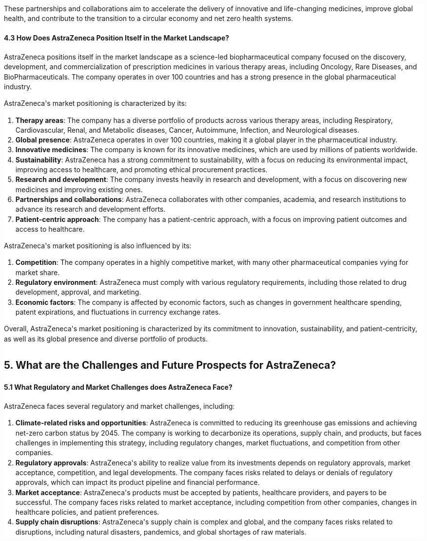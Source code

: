 These partnerships and collaborations aim to accelerate the delivery of innovative and life-changing medicines, improve global health, and contribute to the transition to a circular economy and net zero health systems.

#### 4.3 How Does AstraZeneca Position Itself in the Market Landscape? 

AstraZeneca positions itself in the market landscape as a science-led biopharmaceutical company focused on the discovery, development, and commercialization of prescription medicines in various therapy areas, including Oncology, Rare Diseases, and BioPharmaceuticals. The company operates in over 100 countries and has a strong presence in the global pharmaceutical industry.

AstraZeneca's market positioning is characterized by its:

1. **Therapy areas**: The company has a diverse portfolio of products across various therapy areas, including Respiratory, Cardiovascular, Renal, and Metabolic diseases, Cancer, Autoimmune, Infection, and Neurological diseases.
2. **Global presence**: AstraZeneca operates in over 100 countries, making it a global player in the pharmaceutical industry.
3. **Innovative medicines**: The company is known for its innovative medicines, which are used by millions of patients worldwide.
4. **Sustainability**: AstraZeneca has a strong commitment to sustainability, with a focus on reducing its environmental impact, improving access to healthcare, and promoting ethical procurement practices.
5. **Research and development**: The company invests heavily in research and development, with a focus on discovering new medicines and improving existing ones.
6. **Partnerships and collaborations**: AstraZeneca collaborates with other companies, academia, and research institutions to advance its research and development efforts.
7. **Patient-centric approach**: The company has a patient-centric approach, with a focus on improving patient outcomes and access to healthcare.

AstraZeneca's market positioning is also influenced by its:

1. **Competition**: The company operates in a highly competitive market, with many other pharmaceutical companies vying for market share.
2. **Regulatory environment**: AstraZeneca must comply with various regulatory requirements, including those related to drug development, approval, and marketing.
3. **Economic factors**: The company is affected by economic factors, such as changes in government healthcare spending, patent expirations, and fluctuations in currency exchange rates.

Overall, AstraZeneca's market positioning is characterized by its commitment to innovation, sustainability, and patient-centricity, as well as its global presence and diverse portfolio of products.

## 5. What are the Challenges and Future Prospects for AstraZeneca?

#### 5.1 What Regulatory and Market Challenges does AstraZeneca Face?

AstraZeneca faces several regulatory and market challenges, including:

1. **Climate-related risks and opportunities**: AstraZeneca is committed to reducing its greenhouse gas emissions and achieving net-zero carbon status by 2045. The company is working to decarbonize its operations, supply chain, and products, but faces challenges in implementing this strategy, including regulatory changes, market fluctuations, and competition from other companies.
2. **Regulatory approvals**: AstraZeneca's ability to realize value from its investments depends on regulatory approvals, market acceptance, competition, and legal developments. The company faces risks related to delays or denials of regulatory approvals, which can impact its product pipeline and financial performance.
3. **Market acceptance**: AstraZeneca's products must be accepted by patients, healthcare providers, and payers to be successful. The company faces risks related to market acceptance, including competition from other companies, changes in healthcare policies, and patient preferences.
4. **Supply chain disruptions**: AstraZeneca's supply chain is complex and global, and the company faces risks related to disruptions, including natural disasters, pandemics, and global shortages of raw materials.